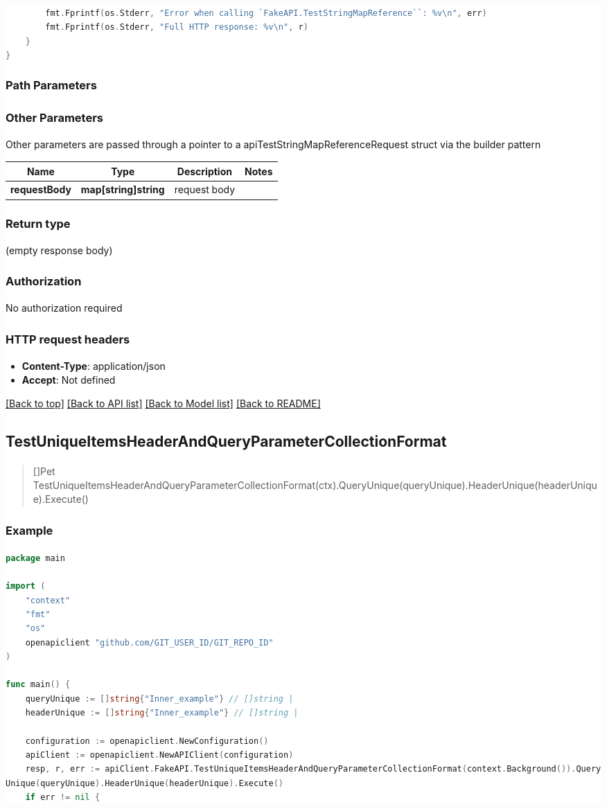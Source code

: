 ```go
		fmt.Fprintf(os.Stderr, "Error when calling `FakeAPI.TestStringMapReference``: %v\n", err)
		fmt.Fprintf(os.Stderr, "Full HTTP response: %v\n", r)
	}
}
```

### Path Parameters



### Other Parameters

Other parameters are passed through a pointer to a apiTestStringMapReferenceRequest struct via the builder pattern


Name | Type | Description  | Notes
------------- | ------------- | ------------- | -------------
 **requestBody** | **map[string]string** | request body | 

### Return type

 (empty response body)

### Authorization

No authorization required

### HTTP request headers

- **Content-Type**: application/json
- **Accept**: Not defined

[[Back to top]](#) [[Back to API list]](../README.md#documentation-for-api-endpoints)
[[Back to Model list]](../README.md#documentation-for-models)
[[Back to README]](../README.md)


## TestUniqueItemsHeaderAndQueryParameterCollectionFormat

> []Pet TestUniqueItemsHeaderAndQueryParameterCollectionFormat(ctx).QueryUnique(queryUnique).HeaderUnique(headerUnique).Execute()





### Example

```go
package main

import (
	"context"
	"fmt"
	"os"
	openapiclient "github.com/GIT_USER_ID/GIT_REPO_ID"
)

func main() {
	queryUnique := []string{"Inner_example"} // []string | 
	headerUnique := []string{"Inner_example"} // []string | 

	configuration := openapiclient.NewConfiguration()
	apiClient := openapiclient.NewAPIClient(configuration)
	resp, r, err := apiClient.FakeAPI.TestUniqueItemsHeaderAndQueryParameterCollectionFormat(context.Background()).QueryUnique(queryUnique).HeaderUnique(headerUnique).Execute()
	if err != nil {
```